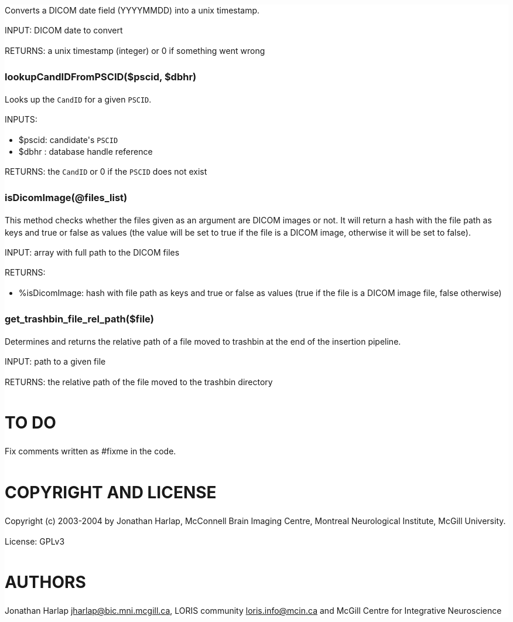 Converts a DICOM date field (YYYYMMDD) into a unix timestamp.

INPUT: DICOM date to convert

RETURNS: a unix timestamp (integer) or 0 if something went wrong

### lookupCandIDFromPSCID($pscid, $dbhr)

Looks up the `CandID` for a given `PSCID`.

INPUTS:
  - $pscid: candidate's `PSCID`
  - $dbhr : database handle reference

RETURNS: the `CandID` or 0 if the `PSCID` does not exist

### isDicomImage(@files\_list)

This method checks whether the files given as an argument are DICOM images or not.
It will return a hash with the file path as keys and true or false as values (the
value will be set to true if the file is a DICOM image, otherwise it will be set to
false).

INPUT: array with full path to the DICOM files

RETURNS:
  - %isDicomImage: hash with file path as keys and true or false as values (true
                   if the file is a DICOM image file, false otherwise)

### get\_trashbin\_file\_rel\_path($file)

Determines and returns the relative path of a file moved to trashbin at the end of
the insertion pipeline.

INPUT: path to a given file

RETURNS: the relative path of the file moved to the trashbin directory

# TO DO

Fix comments written as #fixme in the code.

# COPYRIGHT AND LICENSE

Copyright (c) 2003-2004 by Jonathan Harlap, McConnell Brain Imaging Centre,
Montreal Neurological Institute, McGill University.

License: GPLv3

# AUTHORS

Jonathan Harlap <jharlap@bic.mni.mcgill.ca>,
LORIS community <loris.info@mcin.ca> and McGill Centre for Integrative Neuroscience
